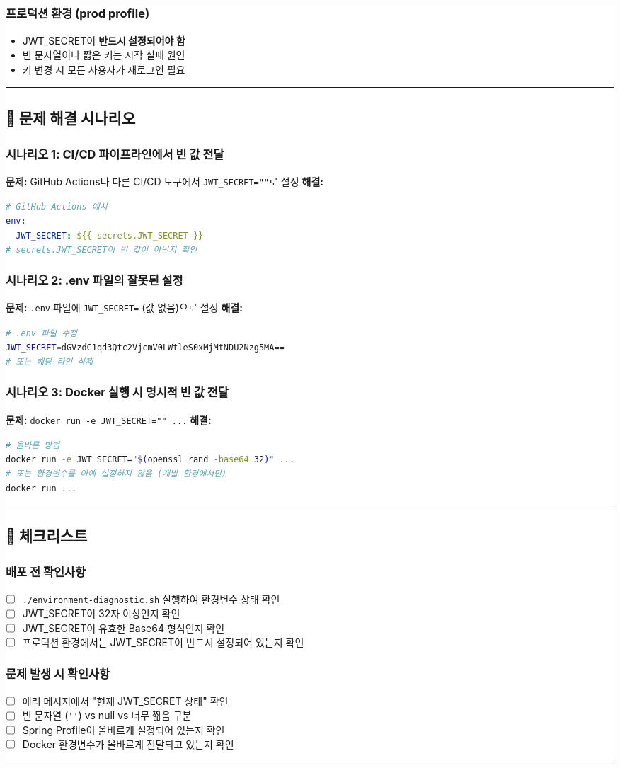 ### 프로덕션 환경 (prod profile)
- JWT_SECRET이 **반드시 설정되어야 함**
- 빈 문자열이나 짧은 키는 시작 실패 원인
- 키 변경 시 모든 사용자가 재로그인 필요

---

## 🐛 문제 해결 시나리오

### 시나리오 1: CI/CD 파이프라인에서 빈 값 전달
**문제:** GitHub Actions나 다른 CI/CD 도구에서 `JWT_SECRET=""`로 설정
**해결:**
```yaml
# GitHub Actions 예시
env:
  JWT_SECRET: ${{ secrets.JWT_SECRET }}
# secrets.JWT_SECRET이 빈 값이 아닌지 확인
```

### 시나리오 2: .env 파일의 잘못된 설정
**문제:** `.env` 파일에 `JWT_SECRET=` (값 없음)으로 설정
**해결:**
```bash
# .env 파일 수정
JWT_SECRET=dGVzdC1qd3Qtc2VjcmV0LWtleS0xMjMtNDU2Nzg5MA==
# 또는 해당 라인 삭제
```

### 시나리오 3: Docker 실행 시 명시적 빈 값 전달
**문제:** `docker run -e JWT_SECRET="" ...`
**해결:**
```bash
# 올바른 방법
docker run -e JWT_SECRET="$(openssl rand -base64 32)" ...
# 또는 환경변수를 아예 설정하지 않음 (개발 환경에서만)
docker run ...
```

---

## 📝 체크리스트

### 배포 전 확인사항
- [ ] `./environment-diagnostic.sh` 실행하여 환경변수 상태 확인
- [ ] JWT_SECRET이 32자 이상인지 확인
- [ ] JWT_SECRET이 유효한 Base64 형식인지 확인
- [ ] 프로덕션 환경에서는 JWT_SECRET이 반드시 설정되어 있는지 확인

### 문제 발생 시 확인사항
- [ ] 에러 메시지에서 "현재 JWT_SECRET 상태" 확인
- [ ] 빈 문자열 (`''`) vs null vs 너무 짧음 구분
- [ ] Spring Profile이 올바르게 설정되어 있는지 확인
- [ ] Docker 환경변수가 올바르게 전달되고 있는지 확인

---